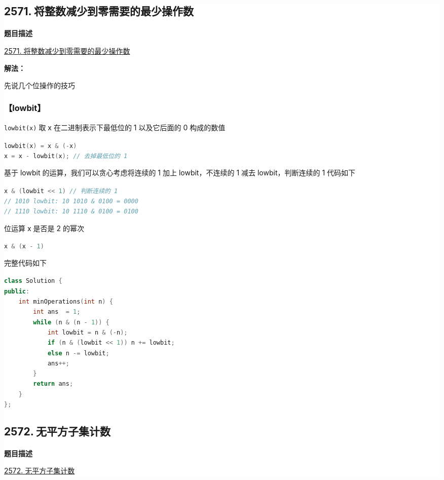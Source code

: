 ## 2571. 将整数减少到零需要的最少操作数

**题目描述**

[2571. 将整数减少到零需要的最少操作数](https://leetcode.cn/problems/minimum-operations-to-reduce-an-integer-to-0/description/)

**解法：**

先说几个位操作的技巧

### 【lowbit】 

`lowbit(x)` 取 x 在二进制表示下最低位的 1 以及它后面的 0 构成的数值

```cpp
lowbit(x) = x & (-x)
x = x - lowbit(x); // 去掉最低位的 1
```

基于 lowbit 的运算，我们可以贪心考虑将连续的 1 加上 lowbit，不连续的 1 减去 lowbit，判断连续的 1 代码如下

```cpp
x & (lowbit << 1) // 判断连续的 1
// 1010 lowbit: 10 1010 & 0100 = 0000
// 1110 lowbit: 10 1110 & 0100 = 0100
```

位运算 x 是否是 2 的幂次

```cpp
x & (x - 1)
```

完整代码如下

```cpp
class Solution {
public:
    int minOperations(int n) {
        int ans  = 1;
        while (n & (n - 1)) {
            int lowbit = n & (-n);
            if (n & (lowbit << 1)) n += lowbit;
            else n -= lowbit;
            ans++;
        }
        return ans;
    }
};
```

 ## 2572. 无平方子集计数

**题目描述**

[2572. 无平方子集计数](https://leetcode.cn/problems/count-the-number-of-square-free-subsets/description/)
